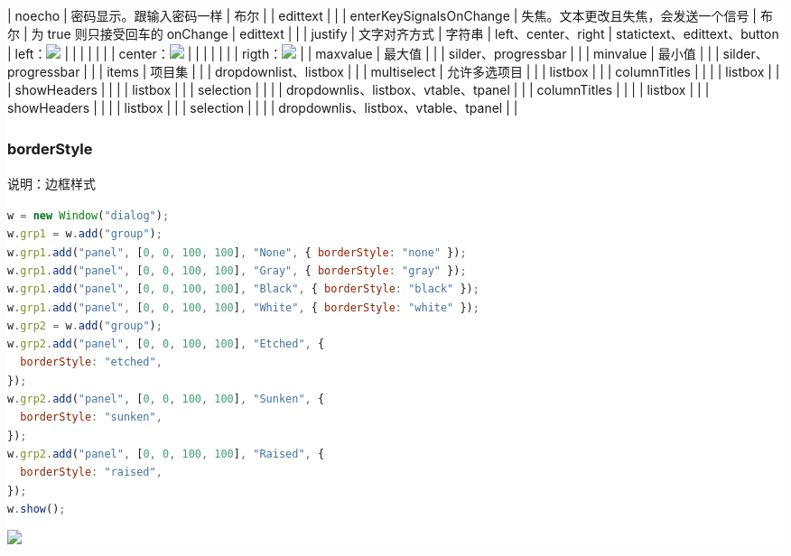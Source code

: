| noecho | 密码显示。跟输入密码一样 | 布尔 | | edittext | |
| enterKeySignalsOnChange | 失焦。文本更改且失焦，会发送一个信号 | 布尔 | 为 true 则只接受回车的 onChange | edittext | |
| justify | 文字对齐方式 | 字符串 | left、center、right | statictext、edittext、button | left：![](https://cdn.yuelili.com/20211016112822.png) |
| | | | | | center：![](https://cdn.yuelili.com/20211016112838.png) |
| | | | | | rigth：![](https://cdn.yuelili.com/20211016112851.png) |
| maxvalue | 最大值 | | | silder、progressbar | |
| minvalue | 最小值 | | | silder、progressbar | |
| items | 项目集 | | | dropdownlist、listbox | |
| multiselect | 允许多选项目 | | | listbox | |
| columnTitles | | | | listbox | |
| showHeaders | | | | listbox | |
| selection | | | | dropdownlis、listbox、vtable、tpanel | |
| columnTitles | | | | listbox | |
| showHeaders | | | | listbox | |
| selection | | | | dropdownlis、listbox、vtable、tpanel | |

### borderStyle

说明：边框样式

```javascript
w = new Window("dialog");
w.grp1 = w.add("group");
w.grp1.add("panel", [0, 0, 100, 100], "None", { borderStyle: "none" });
w.grp1.add("panel", [0, 0, 100, 100], "Gray", { borderStyle: "gray" });
w.grp1.add("panel", [0, 0, 100, 100], "Black", { borderStyle: "black" });
w.grp1.add("panel", [0, 0, 100, 100], "White", { borderStyle: "white" });
w.grp2 = w.add("group");
w.grp2.add("panel", [0, 0, 100, 100], "Etched", {
  borderStyle: "etched",
});
w.grp2.add("panel", [0, 0, 100, 100], "Sunken", {
  borderStyle: "sunken",
});
w.grp2.add("panel", [0, 0, 100, 100], "Raised", {
  borderStyle: "raised",
});
w.show();
```

![](https://cdn.yuelili.com/20211016111255.png)
